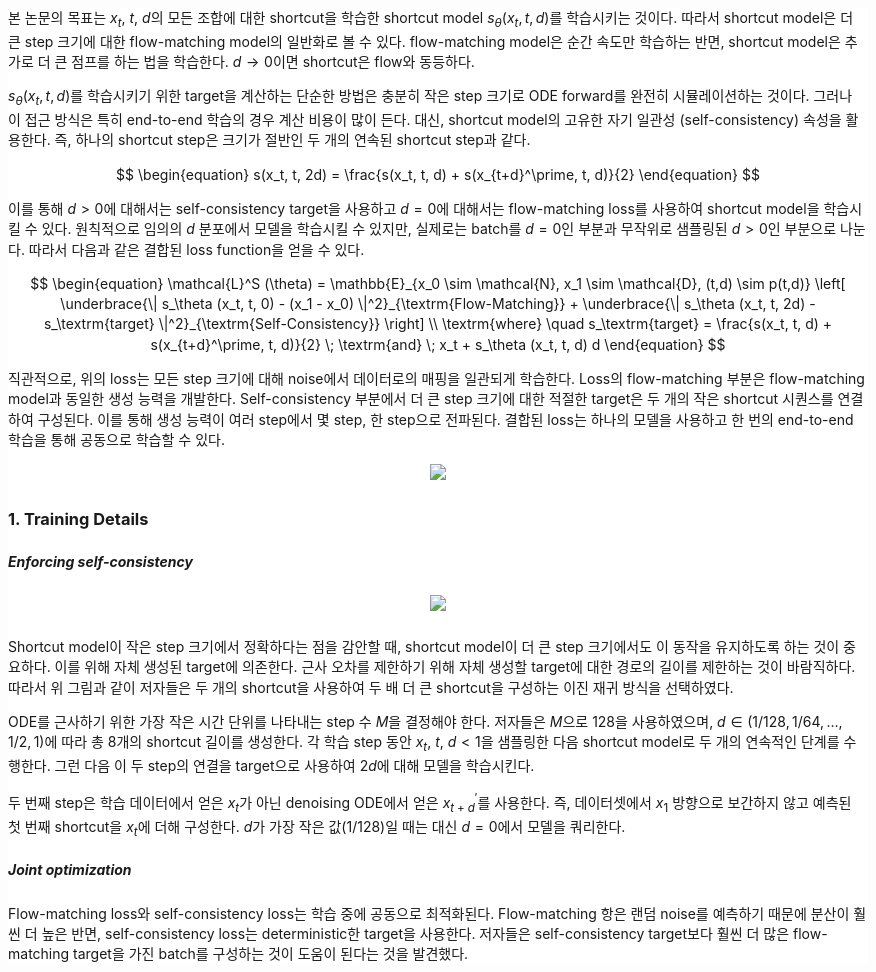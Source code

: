 본 논문의 목표는 $x_t$, $t$, $d$의 모든 조합에 대한 shortcut을 학습한 shortcut model ​​$s_\theta (x_t, t, d)$를 학습시키는 것이다. 따라서 shortcut model은 더 큰 step 크기에 대한 flow-matching model의 일반화로 볼 수 있다. flow-matching model은 순간 속도만 학습하는 반면, shortcut model은 추가로 더 큰 점프를 하는 법을 학습한다. $d \rightarrow 0$이면 shortcut은 flow와 동등하다.

$s_\theta (x_t, t, d)$를 학습시키기 위한 target을 계산하는 단순한 방법은 충분히 작은 step 크기로 ODE forward를 완전히 시뮬레이션하는 것이다. 그러나 이 접근 방식은 특히 end-to-end 학습의 경우 계산 비용이 많이 든다. 대신, shortcut model의 고유한 자기 일관성 (self-consistency) 속성을 활용한다. 즉, 하나의 shortcut step은 크기가 절반인 두 개의 연속된 shortcut step과 같다.

$$
\begin{equation}
s(x_t, t, 2d) = \frac{s(x_t, t, d) + s(x_{t+d}^\prime, t, d)}{2}
\end{equation}
$$

이를 통해 $d > 0$에 대해서는 self-consistency target을 사용하고 $d = 0$에 대해서는 flow-matching loss를 사용하여 shortcut model을 학습시킬 수 있다. 원칙적으로 임의의 $d$ 분포에서 모델을 학습시킬 수 있지만, 실제로는 batch를 $d = 0$인 부분과 무작위로 샘플링된 $d > 0$인 부분으로 나눈다. 따라서 다음과 같은 결합된 loss function을 얻을 수 있다.

$$
\begin{equation}
\mathcal{L}^S (\theta) = \mathbb{E}_{x_0 \sim \mathcal{N}, x_1 \sim \mathcal{D}, (t,d) \sim p(t,d)} \left[ \underbrace{\| s_\theta (x_t, t, 0) - (x_1 - x_0) \|^2}_{\textrm{Flow-Matching}} + \underbrace{\| s_\theta (x_t, t, 2d) - s_\textrm{target} \|^2}_{\textrm{Self-Consistency}} \right] \\
\textrm{where} \quad s_\textrm{target} = \frac{s(x_t, t, d) + s(x_{t+d}^\prime, t, d)}{2} \; \textrm{and} \; x_t + s_\theta (x_t, t, d) d
\end{equation}
$$

직관적으로, 위의 loss는 모든 step 크기에 대해 noise에서 데이터로의 매핑을 일관되게 학습한다. Loss의 flow-matching 부분은 flow-matching model과 동일한 생성 능력을 개발한다. Self-consistency 부분에서 더 큰 step 크기에 대한 적절한 target은 두 개의 작은 shortcut 시퀀스를 연결하여 구성된다. 이를 통해 생성 능력이 여러 step에서 몇 step, 한 step으로 전파된다. 결합된 loss는 하나의 모델을 사용하고 한 번의 end-to-end 학습을 통해 공동으로 학습할 수 있다.

<center><img src='{{"/assets/img/shortcut-model/shortcut-model-algo.webp" | relative_url}}' width="75%"></center>

### 1. Training Details
##### Enforcing self-consistency
<center><img src='{{"/assets/img/shortcut-model/shortcut-model-fig3.webp" | relative_url}}' width="90%"></center>
<br>
Shortcut model이 작은 step 크기에서 정확하다는 점을 감안할 때, shortcut model이 더 큰 step 크기에서도 이 동작을 유지하도록 하는 것이 중요하다. 이를 위해 자체 생성된 target에 의존한다. 근사 오차를 제한하기 위해 자체 생성할 target에 대한 경로의 길이를 제한하는 것이 바람직하다. 따라서 위 그림과 같이 저자들은 두 개의 shortcut을 사용하여 두 배 더 큰 shortcut을 구성하는 이진 재귀 방식을 선택하였다.

ODE를 근사하기 위한 가장 작은 시간 단위를 나타내는 step 수 $M$을 결정해야 한다. 저자들은 $M$으로 128을 사용하였으며, $d \in (1/128, 1/64, \ldots, 1/2, 1)$에 따라 총 8개의 shortcut 길이를 생성한다. 각 학습 step 동안 $x_t$, $t$, $d < 1$을 샘플링한 다음 shortcut model로 두 개의 연속적인 단계를 수행한다. 그런 다음 이 두 step의 연결을 target으로 사용하여 $2d$에 대해 모델을 학습시킨다.

두 번째 step은 학습 데이터에서 얻은 $x_t$가 아닌 denoising ODE에서 얻은 $x_{t+d}^\prime$를 사용한다. 즉, 데이터셋에서 $x_1$ 방향으로 보간하지 않고 예측된 첫 번째 shortcut을 $x_t$에 더해 구성한다. $d$가 가장 작은 값(1/128)일 때는 대신 $d = 0$에서 모델을 쿼리한다.

##### Joint optimization
Flow-matching loss와 self-consistency loss는 학습 중에 공동으로 최적화된다. Flow-matching 항은 랜덤 noise를 예측하기 때문에 분산이 훨씬 더 높은 반면, self-consistency loss는 deterministic한 target을 사용한다. 저자들은 self-consistency target보다 훨씬 더 많은 flow-matching target을 가진 batch를 구성하는 것이 도움이 된다는 것을 발견했다.
